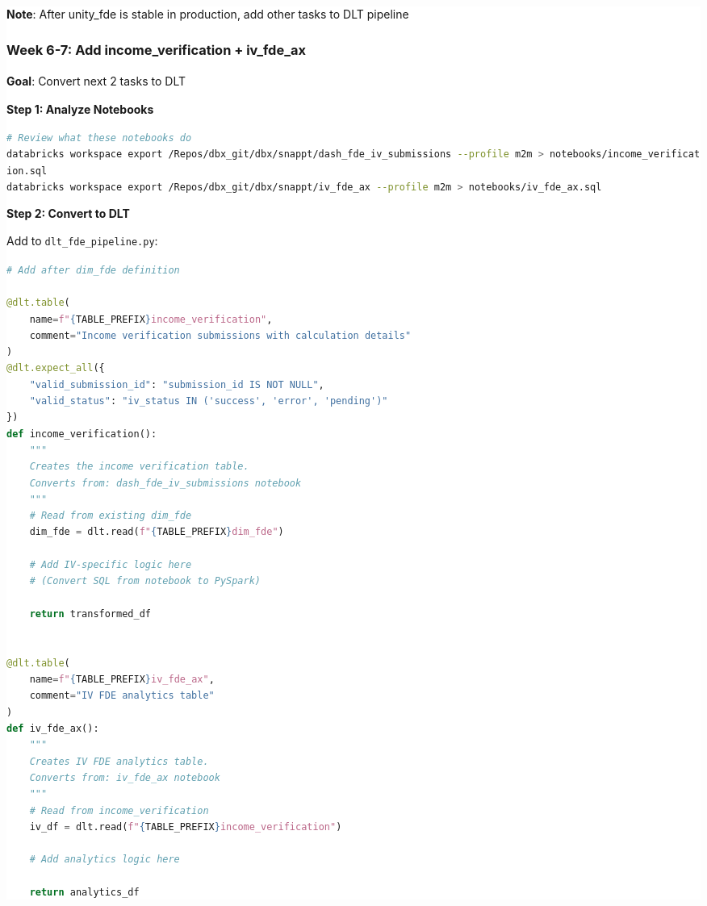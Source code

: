 **Note**: After unity_fde is stable in production, add other tasks to DLT pipeline

### Week 6-7: Add income_verification + iv_fde_ax

**Goal**: Convert next 2 tasks to DLT

**Step 1: Analyze Notebooks**

```bash
# Review what these notebooks do
databricks workspace export /Repos/dbx_git/dbx/snappt/dash_fde_iv_submissions --profile m2m > notebooks/income_verification.sql
databricks workspace export /Repos/dbx_git/dbx/snappt/iv_fde_ax --profile m2m > notebooks/iv_fde_ax.sql
```

**Step 2: Convert to DLT**

Add to `dlt_fde_pipeline.py`:

```python
# Add after dim_fde definition

@dlt.table(
    name=f"{TABLE_PREFIX}income_verification",
    comment="Income verification submissions with calculation details"
)
@dlt.expect_all({
    "valid_submission_id": "submission_id IS NOT NULL",
    "valid_status": "iv_status IN ('success', 'error', 'pending')"
})
def income_verification():
    """
    Creates the income verification table.
    Converts from: dash_fde_iv_submissions notebook
    """
    # Read from existing dim_fde
    dim_fde = dlt.read(f"{TABLE_PREFIX}dim_fde")

    # Add IV-specific logic here
    # (Convert SQL from notebook to PySpark)

    return transformed_df


@dlt.table(
    name=f"{TABLE_PREFIX}iv_fde_ax",
    comment="IV FDE analytics table"
)
def iv_fde_ax():
    """
    Creates IV FDE analytics table.
    Converts from: iv_fde_ax notebook
    """
    # Read from income_verification
    iv_df = dlt.read(f"{TABLE_PREFIX}income_verification")

    # Add analytics logic here

    return analytics_df
```
